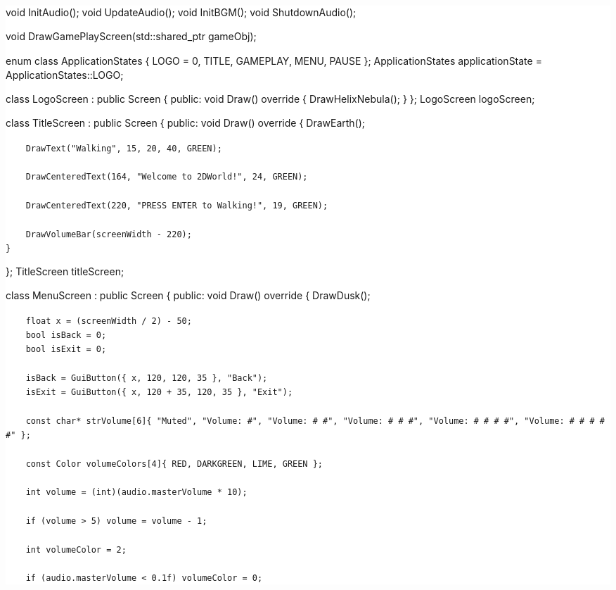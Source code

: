 void InitAudio();
void UpdateAudio();
void InitBGM();
void ShutdownAudio();

void DrawGamePlayScreen(std::shared_ptr<GameObject> gameObj);

enum class ApplicationStates
{
    LOGO = 0,
    TITLE,
    GAMEPLAY,
    MENU,
    PAUSE
};
ApplicationStates applicationState = ApplicationStates::LOGO;

class LogoScreen : public Screen
{
public:
    void Draw() override
    {
        DrawHelixNebula();
    }
};
LogoScreen logoScreen;

class TitleScreen : public Screen
{
public:
    void Draw() override
    {
        DrawEarth();

        DrawText("Walking", 15, 20, 40, GREEN);

        DrawCenteredText(164, "Welcome to 2DWorld!", 24, GREEN);
        
        DrawCenteredText(220, "PRESS ENTER to Walking!", 19, GREEN);

        DrawVolumeBar(screenWidth - 220);
    }
};
TitleScreen titleScreen;

class MenuScreen : public Screen
{
public:
    void Draw() override
    {
        DrawDusk();

        float x = (screenWidth / 2) - 50;
        bool isBack = 0;
        bool isExit = 0;

        isBack = GuiButton({ x, 120, 120, 35 }, "Back");
        isExit = GuiButton({ x, 120 + 35, 120, 35 }, "Exit");

        const char* strVolume[6]{ "Muted", "Volume: #", "Volume: # #", "Volume: # # #", "Volume: # # # #", "Volume: # # # # #" };

        const Color volumeColors[4]{ RED, DARKGREEN, LIME, GREEN };

        int volume = (int)(audio.masterVolume * 10);

        if (volume > 5) volume = volume - 1;

        int volumeColor = 2;

        if (audio.masterVolume < 0.1f) volumeColor = 0;